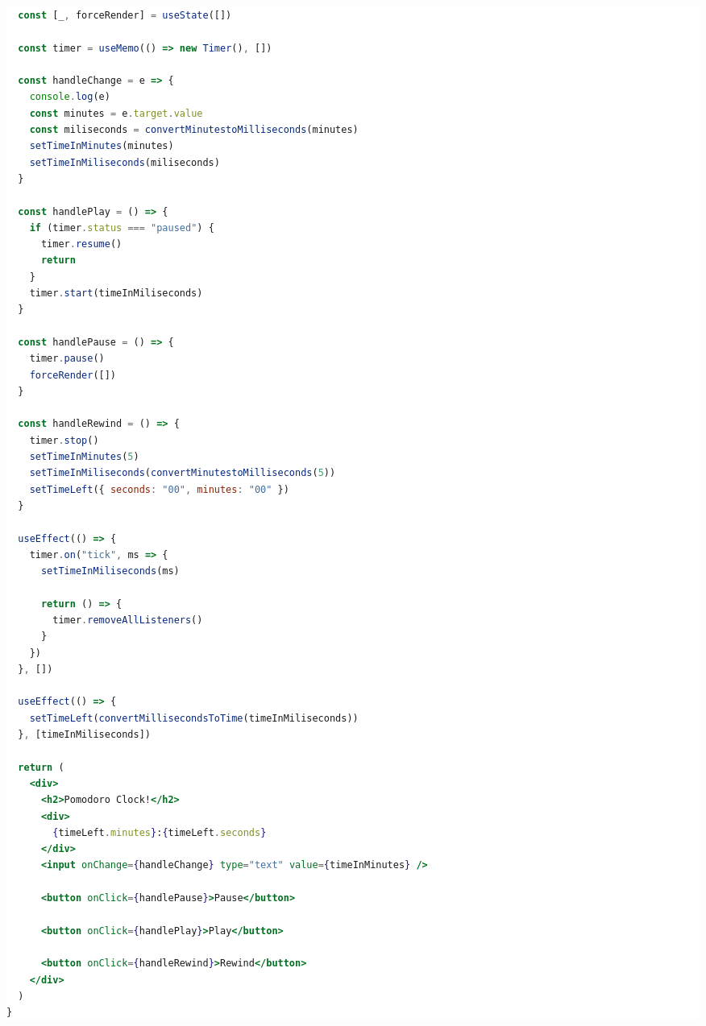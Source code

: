 ```jsx
  const [_, forceRender] = useState([])

  const timer = useMemo(() => new Timer(), [])

  const handleChange = e => {
    console.log(e)
    const minutes = e.target.value
    const miliseconds = convertMinutestoMilliseconds(minutes)
    setTimeInMinutes(minutes)
    setTimeInMiliseconds(miliseconds)
  }

  const handlePlay = () => {
    if (timer.status === "paused") {
      timer.resume()
      return
    }
    timer.start(timeInMiliseconds)
  }

  const handlePause = () => {
    timer.pause()
    forceRender([])
  }

  const handleRewind = () => {
    timer.stop()
    setTimeInMinutes(5)
    setTimeInMiliseconds(convertMinutestoMilliseconds(5))
    setTimeLeft({ seconds: "00", minutes: "00" })
  }

  useEffect(() => {
    timer.on("tick", ms => {
      setTimeInMiliseconds(ms)

      return () => {
        timer.removeAllListeners()
      }
    })
  }, [])

  useEffect(() => {
    setTimeLeft(convertMillisecondsToTime(timeInMiliseconds))
  }, [timeInMiliseconds])

  return (
    <div>
      <h2>Pomodoro Clock!</h2>
      <div>
        {timeLeft.minutes}:{timeLeft.seconds}
      </div>
      <input onChange={handleChange} type="text" value={timeInMinutes} />

      <button onClick={handlePause}>Pause</button>

      <button onClick={handlePlay}>Play</button>

      <button onClick={handleRewind}>Rewind</button>
    </div>
  )
}

```